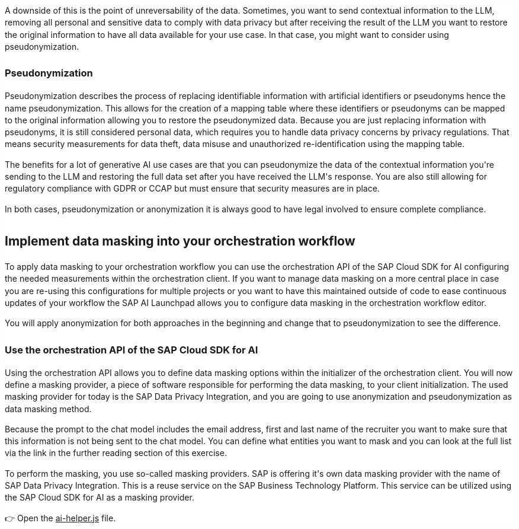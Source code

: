 A downside of this is the point of unreversability of the data. Sometimes, you want to send contextual information to the LLM, removing all personal and sensitive data to comply with data privacy but after receiving the result of the LLM you want to restore the original information to have all data available for your use case. In that case, you might want to consider using pseudonymization.

### Pseudonymization

Pseudonymization describes the process of replacing identifiable information with artificial identifiers or pseudonyms hence the name pseudonymization. This allows for the creation of a mapping table where these identifiers or pseudonyms can be mapped to the original information allowing you to restore the pseudonymized data. Because you are just replacing information with pseudonyms, it is still considered personal data, which requires you to handle data privacy concerns by privacy regulations. That means security measurements for data theft, data misuse and unauthorized re-identification using the mapping table.

The benefits for a lot of generative AI use cases are that you can pseudonymize the data of the contextual information you're sending to the LLM and restoring the full data set after you have received the LLM's response. You are also still allowing for regulatory compliance with GDPR or CCAP but must ensure that security measures are in place.

In both cases, pseudonymization or anonymization it is always good to have legal involved to ensure complete compliance.

## Implement data masking into your orchestration workflow

To apply data masking to your orchestration workflow you can use the orchestration API of the SAP Cloud SDK for AI configuring the needed measurements within the orchestration client. If you want to manage data masking on a more central place in case you are re-using this configurations for multiple projects or you want to have this maintained outside of code to ease continuous updates of your workflow the SAP AI Launchpad allows you to configure data masking in the orchestration workflow editor.

You will apply anonymization for both approaches in the beginning and change that to pseudonymization to see the difference.

### Use the orchestration API of the SAP Cloud SDK for AI

Using the orchestration API allows you to define data masking options within the initializer of the orchestration client. You will now define a masking provider, a piece of software responsible for performing the data masking, to your client initialization. The used masking provider for today is the SAP Data Privacy Integration, and you are going to use anonymization and pseudonymization as data masking method.

Because the prompt to the chat model includes the email address, first and last name of the recruiter you want to make sure that this information is not being sent to the chat model. You can define what entities you want to mask and you can look at the full list via the link in the further reading section of this exercise.

To perform the masking, you use so-called masking providers. SAP is offering it's own data masking provider with the name of SAP Data Privacy Integration. This is a reuse service on the SAP Business Technology Platform. This service can be utilized using the SAP Cloud SDK for AI as a masking provider.

👉 Open the [ai-helper.js](../../project/job-posting-service/srv/helper/ai-helper.js) file.

